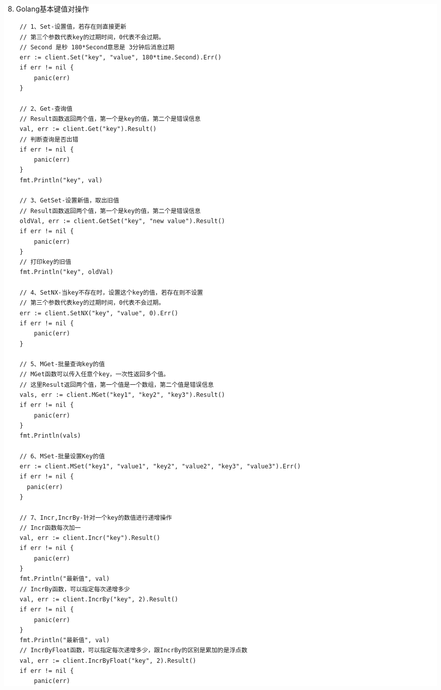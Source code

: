 8. Golang基本键值对操作
		
		// 1、Set-设置值，若存在则直接更新
		// 第三个参数代表key的过期时间，0代表不会过期。
		// Second 是秒 180*Second意思是 3分钟后消息过期
		err := client.Set("key", "value", 180*time.Second).Err()
		if err != nil {
		    panic(err)
		}
		
		// 2、Get-查询值
		// Result函数返回两个值，第一个是key的值，第二个是错误信息
		val, err := client.Get("key").Result()
		// 判断查询是否出错
		if err != nil {
			panic(err)
		}
		fmt.Println("key", val)
		
		// 3、GetSet-设置新值，取出旧值
		// Result函数返回两个值，第一个是key的值，第二个是错误信息
		oldVal, err := client.GetSet("key", "new value").Result()
		if err != nil {
			panic(err)
		}
		// 打印key的旧值
		fmt.Println("key", oldVal)
		
		// 4、SetNX-当key不存在时，设置这个key的值，若存在则不设置
		// 第三个参数代表key的过期时间，0代表不会过期。
		err := client.SetNX("key", "value", 0).Err()
		if err != nil {
		    panic(err)
		}
		
		// 5、MGet-批量查询key的值
		// MGet函数可以传入任意个key，一次性返回多个值。
		// 这里Result返回两个值，第一个值是一个数组，第二个值是错误信息
		vals, err := client.MGet("key1", "key2", "key3").Result()
		if err != nil {
		    panic(err)
		}
		fmt.Println(vals)
		
		// 6、MSet-批量设置Key的值
		err := client.MSet("key1", "value1", "key2", "value2", "key3", "value3").Err()
		if err != nil {
		  panic(err)
		}
		
		// 7、Incr,IncrBy-针对一个key的数值进行递增操作
		// Incr函数每次加一
		val, err := client.Incr("key").Result()
		if err != nil {
		    panic(err)
		}
		fmt.Println("最新值", val)
		// IncrBy函数，可以指定每次递增多少
		val, err := client.IncrBy("key", 2).Result()
		if err != nil {
		    panic(err)
		}
		fmt.Println("最新值", val)
		// IncrByFloat函数，可以指定每次递增多少，跟IncrBy的区别是累加的是浮点数
		val, err := client.IncrByFloat("key", 2).Result()
		if err != nil {
		    panic(err)
